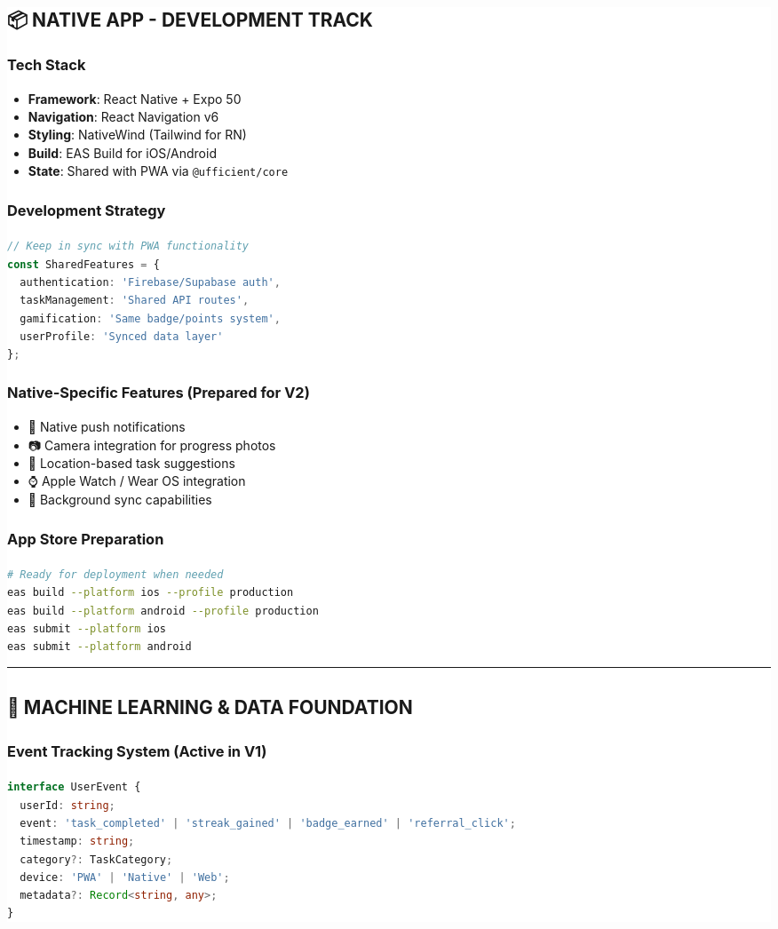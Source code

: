 
## 📦 **NATIVE APP - DEVELOPMENT TRACK**

### **Tech Stack**
- **Framework**: React Native + Expo 50
- **Navigation**: React Navigation v6
- **Styling**: NativeWind (Tailwind for RN)
- **Build**: EAS Build for iOS/Android
- **State**: Shared with PWA via `@ufficient/core`

### **Development Strategy**
```typescript
// Keep in sync with PWA functionality
const SharedFeatures = {
  authentication: 'Firebase/Supabase auth',
  taskManagement: 'Shared API routes',
  gamification: 'Same badge/points system',
  userProfile: 'Synced data layer'
};
```

### **Native-Specific Features (Prepared for V2)**
- 📲 Native push notifications
- 📷 Camera integration for progress photos
- 📍 Location-based task suggestions
- ⌚ Apple Watch / Wear OS integration
- 🔄 Background sync capabilities

### **App Store Preparation**
```bash
# Ready for deployment when needed
eas build --platform ios --profile production
eas build --platform android --profile production
eas submit --platform ios
eas submit --platform android
```

---

## 🤖 **MACHINE LEARNING & DATA FOUNDATION**

### **Event Tracking System (Active in V1)**
```typescript
interface UserEvent {
  userId: string;
  event: 'task_completed' | 'streak_gained' | 'badge_earned' | 'referral_click';
  timestamp: string;
  category?: TaskCategory;
  device: 'PWA' | 'Native' | 'Web';
  metadata?: Record<string, any>;
}
```
